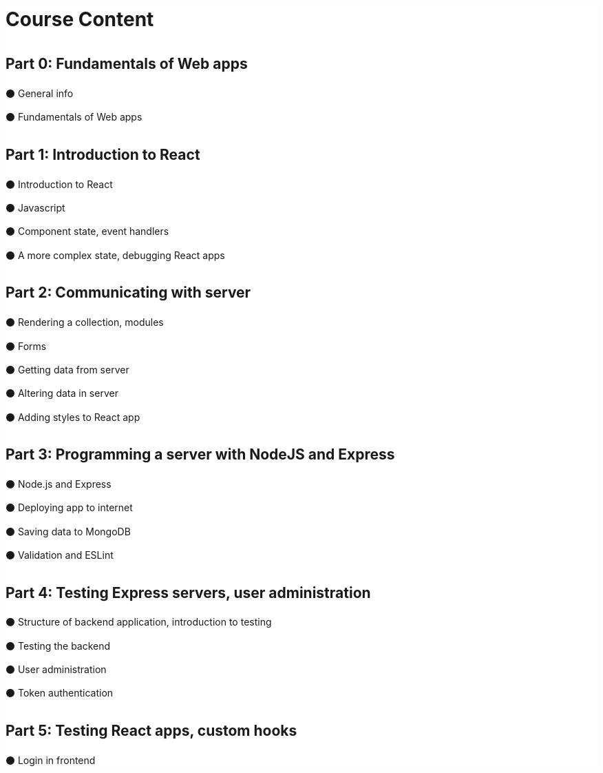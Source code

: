 
# Course Content

## Part 0: Fundamentals of Web apps

⚫ General info

⚫ Fundamentals of Web apps

## Part 1: Introduction to React

⚫ Introduction to React

⚫ Javascript

⚫ Component state, event handlers

⚫ A more complex state, debugging React apps

## Part 2: Communicating with server

⚫ Rendering a collection, modules

⚫ Forms

⚫ Getting data from server

⚫ Altering data in server

⚫ Adding styles to React app

## Part 3: Programming a server with NodeJS and Express

⚫ Node.js and Express

⚫ Deploying app to internet

⚫ Saving data to MongoDB

⚫ Validation and ESLint

## Part 4: Testing Express servers, user administration

⚫ Structure of backend application, introduction to testing

⚫ Testing the backend

⚫ User administration

⚫ Token authentication

## Part 5: Testing React apps, custom hooks

⚫ Login in frontend
